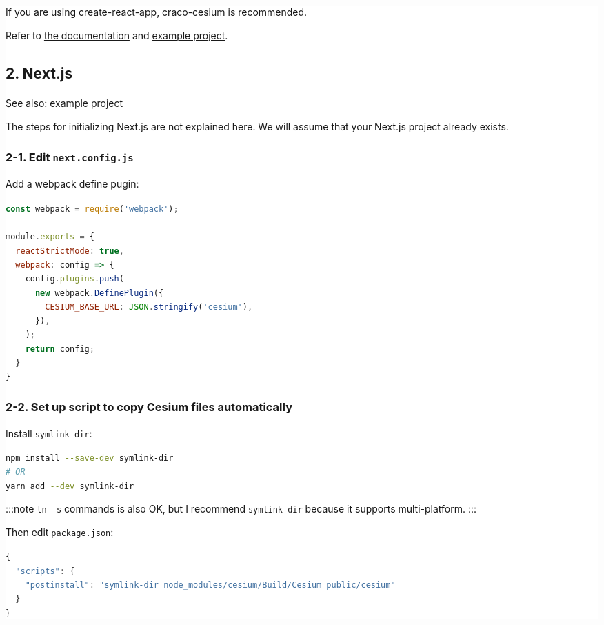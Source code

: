 If you are using create-react-app, [craco-cesium](https://github.com/reearth/craco-cesium) is recommended.

Refer to [the documentation](https://github.com/reearth/craco-cesium#craco-cesium) and [example project](https://github.com/reearth/resium/tree/main/example/create-react-app).

## 2. Next.js

See also: [example project](https://github.com/reearth/resium/tree/main/examples/next)

The steps for initializing Next.js are not explained here. We will assume that your Next.js project already exists.


### 2-1. Edit `next.config.js`

Add a webpack define pugin:

```js
const webpack = require('webpack');

module.exports = {
  reactStrictMode: true,
  webpack: config => {
    config.plugins.push(
      new webpack.DefinePlugin({
        CESIUM_BASE_URL: JSON.stringify('cesium'),
      }),
    );
    return config;
  }
}
```

### 2-2. Set up script to copy Cesium files automatically

Install `symlink-dir`:

```bash
npm install --save-dev symlink-dir
# OR
yarn add --dev symlink-dir
```

:::note
`ln -s` commands is also OK, but I recommend `symlink-dir` because it supports multi-platform.
:::

Then edit `package.json`:

```js title="package.json"
{
  "scripts": {
    "postinstall": "symlink-dir node_modules/cesium/Build/Cesium public/cesium"
  }
}
```
